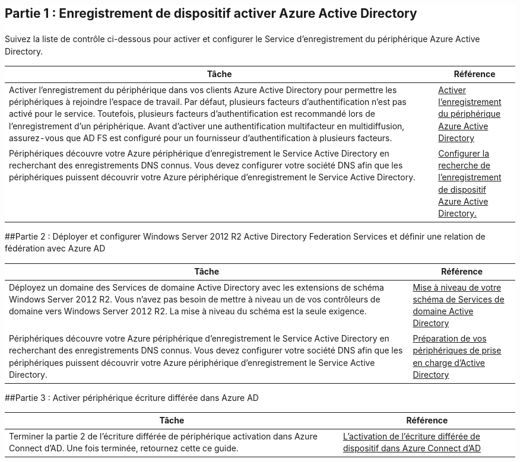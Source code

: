 ## <a name="part-1-enable-azure-active-directory-device-registration"></a>Partie 1 : Enregistrement de dispositif activer Azure Active Directory

Suivez la liste de contrôle ci-dessous pour activer et configurer le Service d’enregistrement du périphérique Azure Active Directory.

| Tâche                                                                                                                                                                                                                                                                                                                                                                                             | Référence                                                       |
|--------------------------------------------------------------------------------------------------------------------------------------------------------------------------------------------------------------------------------------------------------------------------------------------------------------------------------------------------------------------------------------------------|-----------------------------------------------------------------|
| Activer l’enregistrement du périphérique dans vos clients Azure Active Directory pour permettre les périphériques à rejoindre l’espace de travail. Par défaut, plusieurs facteurs d’authentification n’est pas activé pour le service. Toutefois, plusieurs facteurs d’authentification est recommandé lors de l’enregistrement d’un périphérique. Avant d’activer une authentification multifacteur en multidiffusion, assurez-vous que AD FS est configuré pour un fournisseur d’authentification à plusieurs facteurs. | [Activer l’enregistrement du périphérique Azure Active Directory](active-directory-conditional-access-device-registration-overview.md)               |
| Périphériques découvre votre Azure périphérique d’enregistrement le Service Active Directory en recherchant des enregistrements DNS connus. Vous devez configurer votre société DNS afin que les périphériques puissent découvrir votre Azure périphérique d’enregistrement le Service Active Directory.                                                                                                                                                   | [Configurer la recherche de l’enregistrement de dispositif Azure Active Directory.](active-directory-conditional-access-device-registration-overview.md) |

##<a name="part-2-deploy-and-configure-windows-server-2012-r2-active-directory-federation-services-and-set-up-a-federation-relationship-with-azure-ad"></a>Partie 2 : Déployer et configurer Windows Server 2012 R2 Active Directory Federation Services et définir une relation de fédération avec Azure AD

| Tâche                                                                                                                                                                                                                                                                                                                                                                                             | Référence                                                       |
|--------------------------------------------------------------------------------------------------------------------------------------------------------------------------------------------------------------------------------------------------------------------------------------------------------------------------------------------------------------------------------------------------|-----------------------------------------------------------------|
| Déployez un domaine des Services de domaine Active Directory avec les extensions de schéma Windows Server 2012 R2. Vous n’avez pas besoin de mettre à niveau un de vos contrôleurs de domaine vers Windows Server 2012 R2. La mise à niveau du schéma est la seule exigence. | [Mise à niveau de votre schéma de Services de domaine Active Directory](#upgrade-your-active-directory-domain-services-schema)               |
| Périphériques découvre votre Azure périphérique d’enregistrement le Service Active Directory en recherchant des enregistrements DNS connus. Vous devez configurer votre société DNS afin que les périphériques puissent découvrir votre Azure périphérique d’enregistrement le Service Active Directory.                                                                                                                                                   | [Préparation de vos périphériques de prise en charge d’Active Directory](#prepare-your-active-directory-to-support-devices) |


##<a name="part-3-enable-device-writeback-in-azure-ad"></a>Partie 3 : Activer périphérique écriture différée dans Azure AD

| Tâche                                                                                                                                                                                                                                                                                                                                                                                             | Référence                                                       |
|--------------------------------------------------------------------------------------------------------------------------------------------------------------------------------------------------------------------------------------------------------------------------------------------------------------------------------------------------------------------------------------------------|-----------------------------------------------------------------|
| Terminer la partie 2 de l’écriture différée de périphérique activation dans Azure Connect d’AD. Une fois terminée, retournez cette ce guide. | [L’activation de l’écriture différée de dispositif dans Azure Connect d’AD](#upgrade-your-active-directory-domain-services-schema)               |

